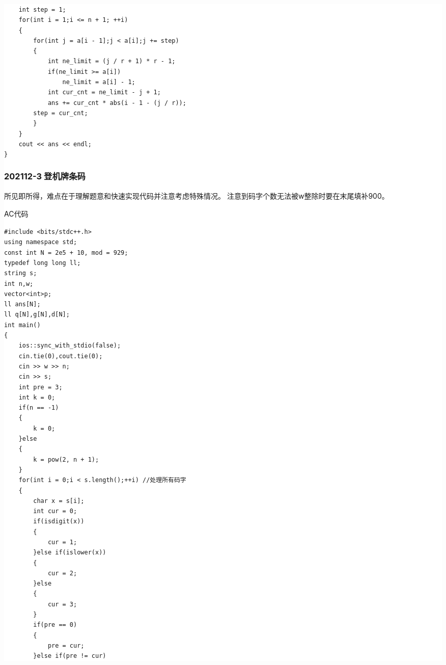         int step = 1;
        for(int i = 1;i <= n + 1; ++i)
        {
            for(int j = a[i - 1];j < a[i];j += step)
            {
                int ne_limit = (j / r + 1) * r - 1;
                if(ne_limit >= a[i])
                    ne_limit = a[i] - 1;
                int cur_cnt = ne_limit - j + 1;
                ans += cur_cnt * abs(i - 1 - (j / r));
            step = cur_cnt;
            }
        }
        cout << ans << endl;
    }

### 202112-3 登机牌条码

所见即所得，难点在于理解题意和快速实现代码并注意考虑特殊情况。
注意到码字个数无法被w整除时要在末尾填补900。

AC代码

    #include <bits/stdc++.h>
    using namespace std;
    const int N = 2e5 + 10, mod = 929;
    typedef long long ll;
    string s;
    int n,w;
    vector<int>p;
    ll ans[N];
    ll q[N],g[N],d[N];
    int main()
    {
        ios::sync_with_stdio(false);
        cin.tie(0),cout.tie(0);
        cin >> w >> n;
        cin >> s;
        int pre = 3;
        int k = 0;
        if(n == -1)
        {
            k = 0;
        }else 
        {
            k = pow(2, n + 1);
        }
        for(int i = 0;i < s.length();++i) //处理所有码字
        {
            char x = s[i];
            int cur = 0;
            if(isdigit(x))
            {
                cur = 1;
            }else if(islower(x))
            {
                cur = 2;
            }else
            {
                cur = 3;
            }
            if(pre == 0)
            {
                pre = cur;
            }else if(pre != cur)